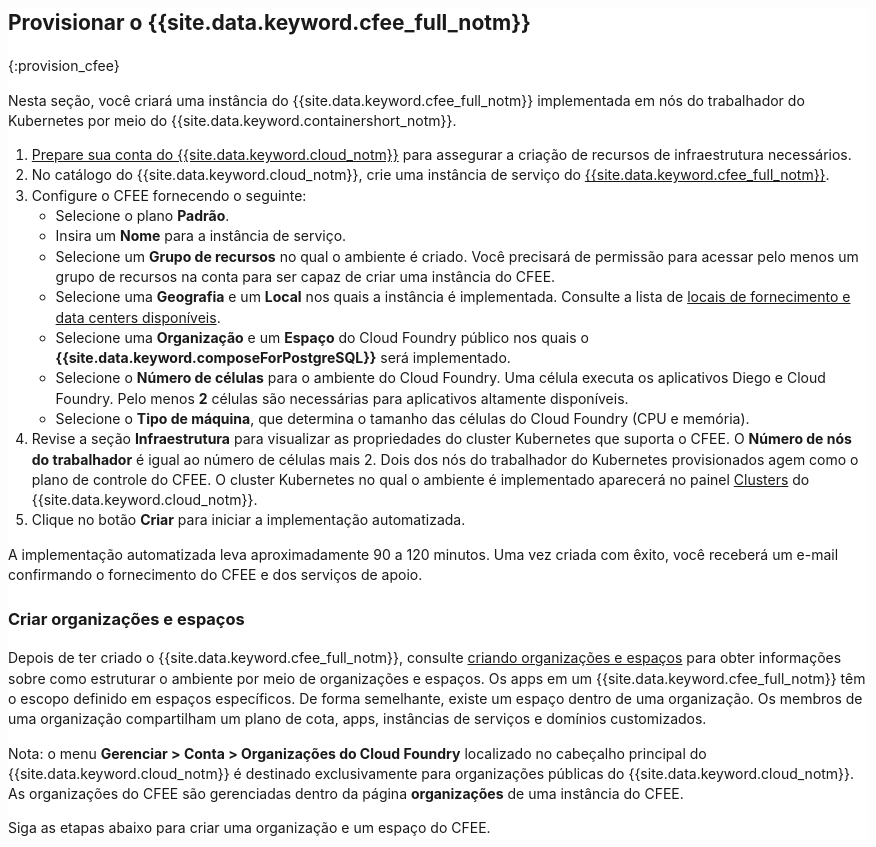 ## Provisionar o {{site.data.keyword.cfee_full_notm}}

{:provision_cfee}

Nesta seção, você criará uma instância do {{site.data.keyword.cfee_full_notm}} implementada em nós do trabalhador do Kubernetes por meio do {{site.data.keyword.containershort_notm}}.

1. [Prepare sua conta do {{site.data.keyword.cloud_notm}}](https://{DomainName}/docs/cloud-foundry?topic=cloud-foundry-prepare#prepare) para assegurar a criação de recursos de infraestrutura necessários.
2. No catálogo do {{site.data.keyword.cloud_notm}}, crie uma instância de serviço do [{{site.data.keyword.cfee_full_notm}}](https://{DomainName}/cfadmin/create).
3. Configure o CFEE fornecendo o seguinte:
   - Selecione o plano **Padrão**.
   - Insira um **Nome** para a instância de serviço.
   - Selecione um **Grupo de recursos** no qual o ambiente é criado. Você precisará de permissão para acessar pelo menos um grupo de recursos na conta para ser capaz de criar uma instância do CFEE.
   - Selecione uma **Geografia** e um **Local** nos quais a instância é implementada. Consulte a lista de [locais de fornecimento e data centers disponíveis](https://{DomainName}/docs/cloud-foundry?topic=cloud-foundry-about#provisioning-targets).
   - Selecione uma **Organização** e um **Espaço** do Cloud Foundry público nos quais o **{{site.data.keyword.composeForPostgreSQL}}** será implementado.
   - Selecione o **Número de células** para o ambiente do Cloud Foundry. Uma célula executa os aplicativos Diego e Cloud Foundry. Pelo menos **2** células são necessárias para aplicativos altamente disponíveis.
   - Selecione o **Tipo de máquina**, que determina o tamanho das células do Cloud Foundry (CPU e memória).
4. Revise a seção **Infraestrutura** para visualizar as propriedades do cluster Kubernetes que suporta o CFEE. O **Número de nós do trabalhador** é igual ao número de células mais 2. Dois dos nós do trabalhador do Kubernetes provisionados agem como o plano de controle do CFEE. O cluster Kubernetes no qual o ambiente é implementado aparecerá no painel [Clusters](https://{DomainName}/containers-kubernetes/clusters) do {{site.data.keyword.cloud_notm}}.
5. Clique no botão **Criar** para iniciar a implementação automatizada.

A implementação automatizada leva aproximadamente 90 a 120 minutos. Uma vez criada com êxito, você receberá um e-mail confirmando o fornecimento do CFEE e dos serviços de apoio.

### Criar organizações e espaços

Depois de ter criado o {{site.data.keyword.cfee_full_notm}}, consulte [criando organizações e espaços](https://{DomainName}/docs/cloud-foundry?topic=cloud-foundry-create_orgs#create_orgs) para obter informações sobre como estruturar o ambiente por meio de organizações e espaços. Os apps em um {{site.data.keyword.cfee_full_notm}} têm o escopo definido em espaços específicos. De forma semelhante, existe um espaço dentro de uma organização. Os membros de uma organização compartilham um plano de cota, apps, instâncias de serviços e domínios customizados.

Nota: o menu **Gerenciar > Conta > Organizações do Cloud Foundry** localizado no cabeçalho principal do {{site.data.keyword.cloud_notm}} é destinado exclusivamente para organizações públicas do {{site.data.keyword.cloud_notm}}. As organizações do CFEE são gerenciadas dentro da página **organizações** de uma instância do CFEE.

Siga as etapas abaixo para criar uma organização e um espaço do CFEE.
